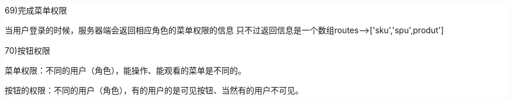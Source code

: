

69)完成菜单权限

当用户登录的时候，服务器端会返回相应角色的菜单权限的信息
只不过返回信息是一个数组routes-->['sku','spu',produt']





 70)按钮权限

 菜单权限：不同的用户（角色），能操作、能观看的菜单是不同的。

 按钮的权限：不同的用户（角色），有的用户的是可见按钮、当然有的用户不可见。

 

 











